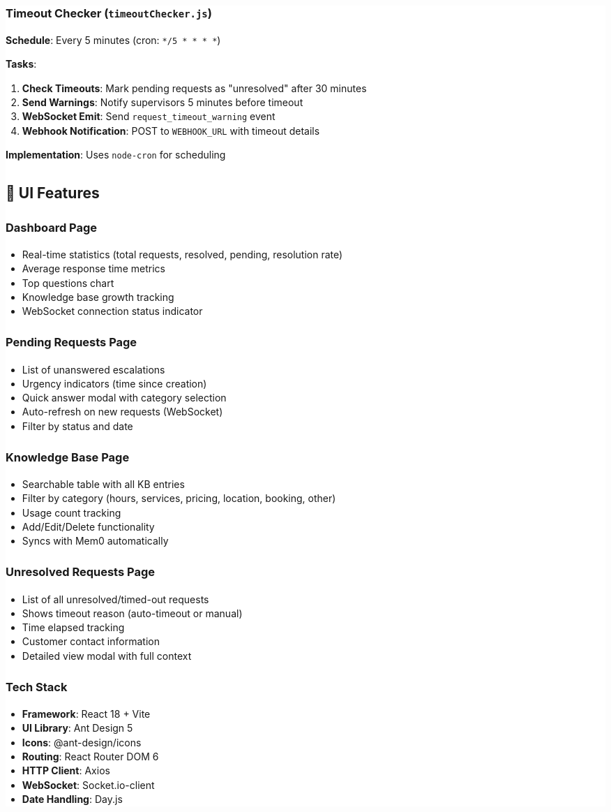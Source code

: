 ### Timeout Checker (`timeoutChecker.js`)

**Schedule**: Every 5 minutes (cron: `*/5 * * * *`)

**Tasks**:

1. **Check Timeouts**: Mark pending requests as "unresolved" after 30 minutes
2. **Send Warnings**: Notify supervisors 5 minutes before timeout
3. **WebSocket Emit**: Send `request_timeout_warning` event
4. **Webhook Notification**: POST to `WEBHOOK_URL` with timeout details

**Implementation**: Uses `node-cron` for scheduling

## 🎨 UI Features

### Dashboard Page

- Real-time statistics (total requests, resolved, pending, resolution rate)
- Average response time metrics
- Top questions chart
- Knowledge base growth tracking
- WebSocket connection status indicator

### Pending Requests Page

- List of unanswered escalations
- Urgency indicators (time since creation)
- Quick answer modal with category selection
- Auto-refresh on new requests (WebSocket)
- Filter by status and date

### Knowledge Base Page

- Searchable table with all KB entries
- Filter by category (hours, services, pricing, location, booking, other)
- Usage count tracking
- Add/Edit/Delete functionality
- Syncs with Mem0 automatically

### Unresolved Requests Page

- List of all unresolved/timed-out requests
- Shows timeout reason (auto-timeout or manual)
- Time elapsed tracking
- Customer contact information
- Detailed view modal with full context

### Tech Stack

- **Framework**: React 18 + Vite
- **UI Library**: Ant Design 5
- **Icons**: @ant-design/icons
- **Routing**: React Router DOM 6
- **HTTP Client**: Axios
- **WebSocket**: Socket.io-client
- **Date Handling**: Day.js
